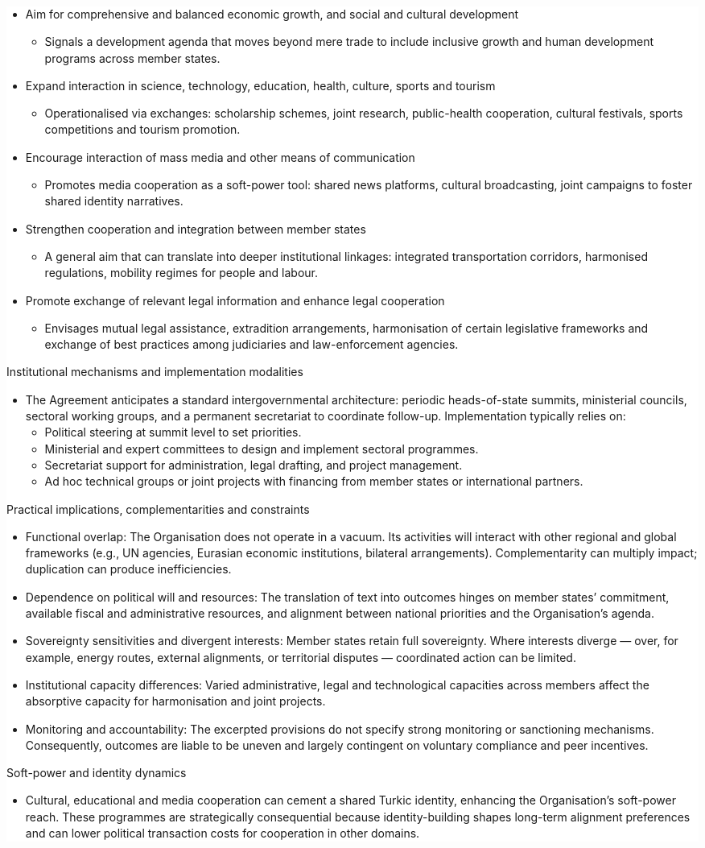 - Aim for comprehensive and balanced economic growth, and social and cultural development
  - Signals a development agenda that moves beyond mere trade to include inclusive growth and human development programs across member states.

- Expand interaction in science, technology, education, health, culture, sports and tourism
  - Operationalised via exchanges: scholarship schemes, joint research, public-health cooperation, cultural festivals, sports competitions and tourism promotion.

- Encourage interaction of mass media and other means of communication
  - Promotes media cooperation as a soft-power tool: shared news platforms, cultural broadcasting, joint campaigns to foster shared identity narratives.

- Strengthen cooperation and integration between member states
  - A general aim that can translate into deeper institutional linkages: integrated transportation corridors, harmonised regulations, mobility regimes for people and labour.

- Promote exchange of relevant legal information and enhance legal cooperation
  - Envisages mutual legal assistance, extradition arrangements, harmonisation of certain legislative frameworks and exchange of best practices among judiciaries and law-enforcement agencies.

Institutional mechanisms and implementation modalities
- The Agreement anticipates a standard intergovernmental architecture: periodic heads-of-state summits, ministerial councils, sectoral working groups, and a permanent secretariat to coordinate follow-up. Implementation typically relies on:
  - Political steering at summit level to set priorities.
  - Ministerial and expert committees to design and implement sectoral programmes.
  - Secretariat support for administration, legal drafting, and project management.
  - Ad hoc technical groups or joint projects with financing from member states or international partners.

Practical implications, complementarities and constraints
- Functional overlap: The Organisation does not operate in a vacuum. Its activities will interact with other regional and global frameworks (e.g., UN agencies, Eurasian economic institutions, bilateral arrangements). Complementarity can multiply impact; duplication can produce inefficiencies.

- Dependence on political will and resources: The translation of text into outcomes hinges on member states’ commitment, available fiscal and administrative resources, and alignment between national priorities and the Organisation’s agenda.

- Sovereignty sensitivities and divergent interests: Member states retain full sovereignty. Where interests diverge — over, for example, energy routes, external alignments, or territorial disputes — coordinated action can be limited.

- Institutional capacity differences: Varied administrative, legal and technological capacities across members affect the absorptive capacity for harmonisation and joint projects.

- Monitoring and accountability: The excerpted provisions do not specify strong monitoring or sanctioning mechanisms. Consequently, outcomes are liable to be uneven and largely contingent on voluntary compliance and peer incentives.

Soft-power and identity dynamics
- Cultural, educational and media cooperation can cement a shared Turkic identity, enhancing the Organisation’s soft-power reach. These programmes are strategically consequential because identity-building shapes long-term alignment preferences and can lower political transaction costs for cooperation in other domains.

